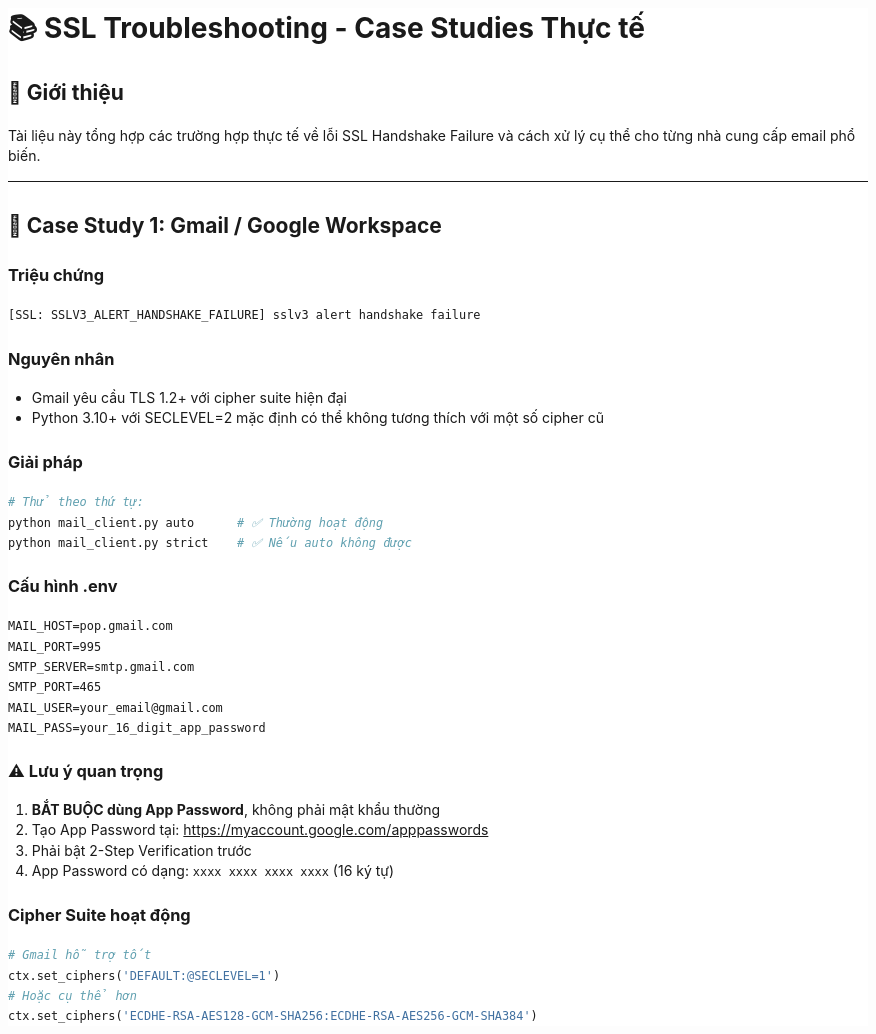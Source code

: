 # 📚 SSL Troubleshooting - Case Studies Thực tế

## 🎯 Giới thiệu

Tài liệu này tổng hợp các trường hợp thực tế về lỗi SSL Handshake Failure và cách xử lý cụ thể cho từng nhà cung cấp email phổ biến.

---

## 📧 Case Study 1: Gmail / Google Workspace

### Triệu chứng
```
[SSL: SSLV3_ALERT_HANDSHAKE_FAILURE] sslv3 alert handshake failure
```

### Nguyên nhân
- Gmail yêu cầu TLS 1.2+ với cipher suite hiện đại
- Python 3.10+ với SECLEVEL=2 mặc định có thể không tương thích với một số cipher cũ

### Giải pháp
```bash
# Thử theo thứ tự:
python mail_client.py auto      # ✅ Thường hoạt động
python mail_client.py strict    # ✅ Nếu auto không được
```

### Cấu hình .env
```env
MAIL_HOST=pop.gmail.com
MAIL_PORT=995
SMTP_SERVER=smtp.gmail.com
SMTP_PORT=465
MAIL_USER=your_email@gmail.com
MAIL_PASS=your_16_digit_app_password
```

### ⚠️ Lưu ý quan trọng
1. **BẮT BUỘC dùng App Password**, không phải mật khẩu thường
2. Tạo App Password tại: https://myaccount.google.com/apppasswords
3. Phải bật 2-Step Verification trước
4. App Password có dạng: `xxxx xxxx xxxx xxxx` (16 ký tự)

### Cipher Suite hoạt động
```python
# Gmail hỗ trợ tốt
ctx.set_ciphers('DEFAULT:@SECLEVEL=1')
# Hoặc cụ thể hơn
ctx.set_ciphers('ECDHE-RSA-AES128-GCM-SHA256:ECDHE-RSA-AES256-GCM-SHA384')
```
